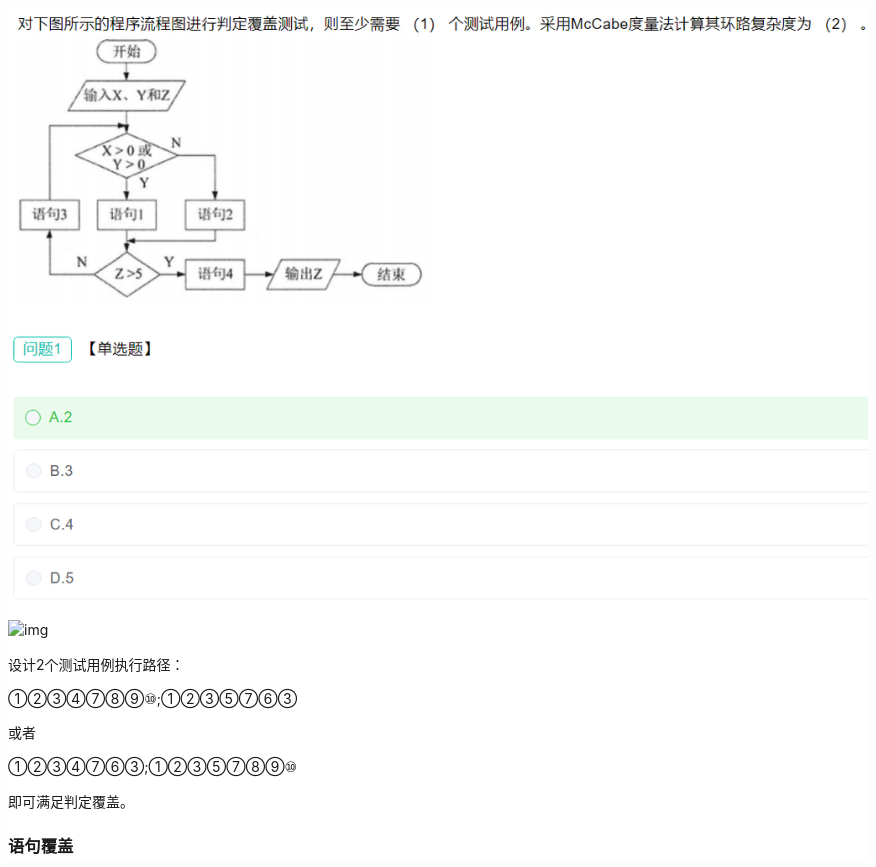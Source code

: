![image-20240929190252071](../../images/image-20240929190252071.png)

![img](https://s2.51cto.com/images/20220909/1662700469205030.png)

设计2个测试用例执行路径：

①②③④⑦⑧⑨⑩;①②③⑤⑦⑥③

或者

①②③④⑦⑥③;①②③⑤⑦⑧⑨⑩

即可满足判定覆盖。



### 语句覆盖
